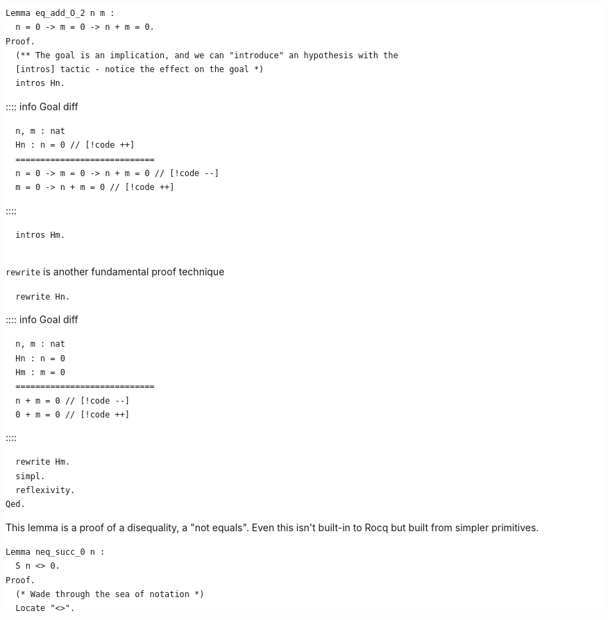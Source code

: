 ```rocq
Lemma eq_add_O_2 n m :
  n = 0 -> m = 0 -> n + m = 0.
Proof.
  (** The goal is an implication, and we can "introduce" an hypothesis with the
  [intros] tactic - notice the effect on the goal *)
  intros Hn.
```

:::: info Goal diff

```txt
  n, m : nat
  Hn : n = 0 // [!code ++]
  ============================
  n = 0 -> m = 0 -> n + m = 0 // [!code --]
  m = 0 -> n + m = 0 // [!code ++]
```

::::

```rocq
  intros Hm.


```

`rewrite` is another fundamental proof technique

```rocq
  rewrite Hn.
```

:::: info Goal diff

```txt
  n, m : nat
  Hn : n = 0
  Hm : m = 0
  ============================
  n + m = 0 // [!code --]
  0 + m = 0 // [!code ++]
```

::::

```rocq
  rewrite Hm.
  simpl.
  reflexivity.
Qed.

```

This lemma is a proof of a disequality, a "not equals". Even this isn't built-in to Rocq but built from simpler primitives.

```rocq
Lemma neq_succ_0 n :
  S n <> 0.
Proof.
  (* Wade through the sea of notation *)
  Locate "<>".
```
